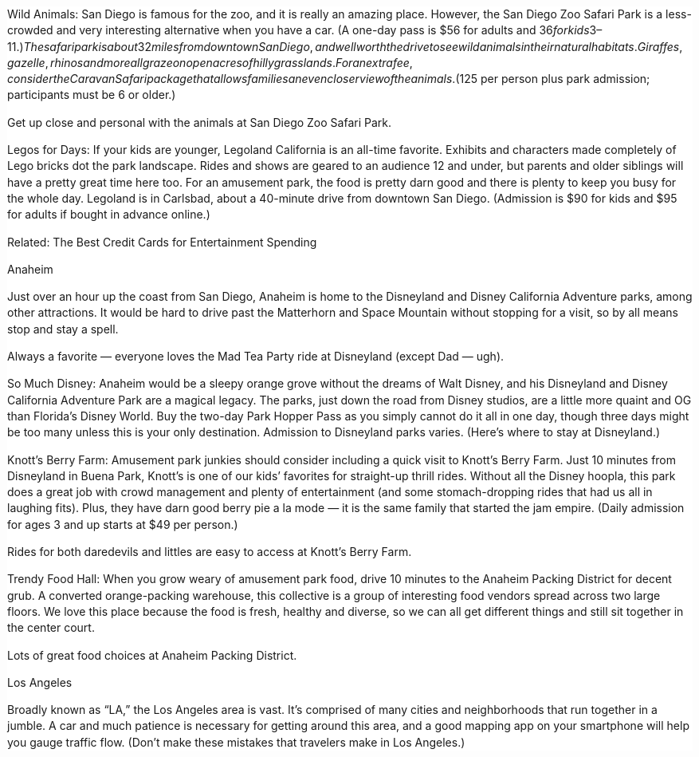 Wild Animals: San Diego is famous for the zoo, and it is really an amazing place. However, the San Diego Zoo Safari Park is a less-crowded and very interesting alternative when you have a car. (A one-day pass is $56 for adults and $36 for kids 3–11.) The safari park is about 32 miles from downtown San Diego, and well worth the drive to see wild animals in their natural habitats. Giraffes, gazelle, rhinos and more all graze on open acres of hilly grasslands. For an extra fee, consider the Caravan Safari package that allows families an even closer view of the animals. ($125 per person plus park admission; participants must be 6 or older.)

Get up close and personal with the animals at San Diego Zoo Safari Park.

Legos for Days: If your kids are younger, Legoland California is an all-time favorite. Exhibits and characters made completely of Lego bricks dot the park landscape. Rides and shows are geared to an audience 12 and under, but parents and older siblings will have a pretty great time here too. For an amusement park, the food is pretty darn good and there is plenty to keep you busy for the whole day. Legoland is in Carlsbad, about a 40-minute drive from downtown San Diego. (Admission is $90 for kids and $95 for adults if bought in advance online.)

Related: The Best Credit Cards for Entertainment Spending

Anaheim

Just over an hour up the coast from San Diego, Anaheim is home to the Disneyland and Disney California Adventure parks, among other attractions. It would be hard to drive past the Matterhorn and Space Mountain without stopping for a visit, so by all means stop and stay a spell.

Always a favorite — everyone loves the Mad Tea Party ride at Disneyland (except Dad — ugh).

So Much Disney: Anaheim would be a sleepy orange grove without the dreams of Walt Disney, and his Disneyland and Disney California Adventure Park are a magical legacy. The parks, just down the road from Disney studios, are a little more quaint and OG than Florida’s Disney World. Buy the two-day Park Hopper Pass as you simply cannot do it all in one day, though three days might be too many unless this is your only destination. Admission to Disneyland parks varies. (Here’s where to stay at Disneyland.)

Knott’s Berry Farm: Amusement park junkies should consider including a quick visit to Knott’s Berry Farm. Just 10 minutes from Disneyland in Buena Park, Knott’s is one of our kids’ favorites for straight-up thrill rides. Without all the Disney hoopla, this park does a great job with crowd management and plenty of entertainment (and some stomach-dropping rides that had us all in laughing fits). Plus, they have darn good berry pie a la mode — it is the same family that started the jam empire. (Daily admission for ages 3 and up starts at $49 per person.)

Rides for both daredevils and littles are easy to access at Knott’s Berry Farm.

Trendy Food Hall: When you grow weary of amusement park food, drive 10 minutes to the Anaheim Packing District for decent grub. A converted orange-packing warehouse, this collective is a group of interesting food vendors spread across two large floors. We love this place because the food is fresh, healthy and diverse, so we can all get different things and still sit together in the center court.

Lots of great food choices at Anaheim Packing District.

Los Angeles

Broadly known as “LA,” the Los Angeles area is vast. It’s comprised of many cities and neighborhoods that run together in a jumble. A car and much patience is necessary for getting around this area, and a good mapping app on your smartphone will help you gauge traffic flow. (Don’t make these mistakes that travelers make in Los Angeles.)
